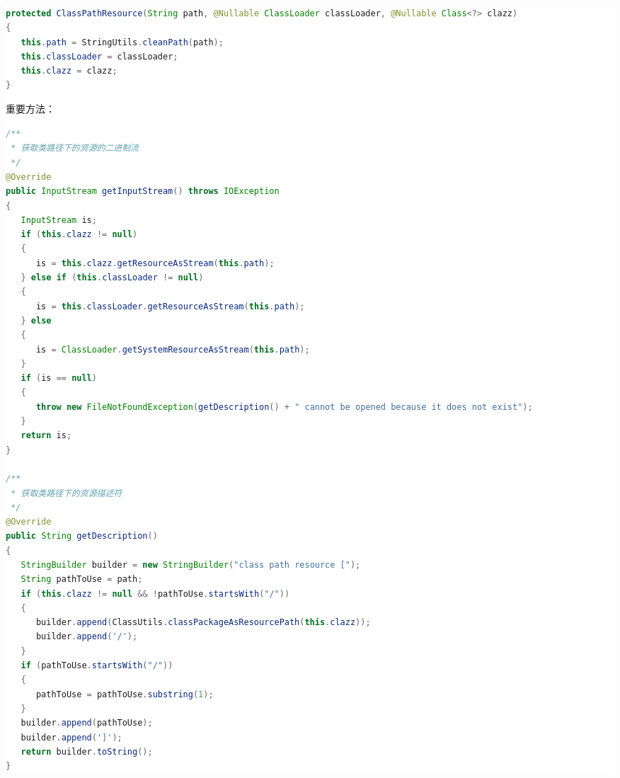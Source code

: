```java
protected ClassPathResource(String path, @Nullable ClassLoader classLoader, @Nullable Class<?> clazz)
{
   this.path = StringUtils.cleanPath(path);
   this.classLoader = classLoader;
   this.clazz = clazz;
}
```
重要方法：
```java
/**
 * 获取类路径下的资源的二进制流
 */
@Override
public InputStream getInputStream() throws IOException
{
   InputStream is;
   if (this.clazz != null)
   {
      is = this.clazz.getResourceAsStream(this.path);
   } else if (this.classLoader != null)
   {
      is = this.classLoader.getResourceAsStream(this.path);
   } else
   {
      is = ClassLoader.getSystemResourceAsStream(this.path);
   }
   if (is == null)
   {
      throw new FileNotFoundException(getDescription() + " cannot be opened because it does not exist");
   }
   return is;
}

/**
 * 获取类路径下的资源描述符
 */
@Override
public String getDescription()
{
   StringBuilder builder = new StringBuilder("class path resource [");
   String pathToUse = path;
   if (this.clazz != null && !pathToUse.startsWith("/"))
   {
      builder.append(ClassUtils.classPackageAsResourcePath(this.clazz));
      builder.append('/');
   }
   if (pathToUse.startsWith("/"))
   {
      pathToUse = pathToUse.substring(1);
   }
   builder.append(pathToUse);
   builder.append(']');
   return builder.toString();
}
```
